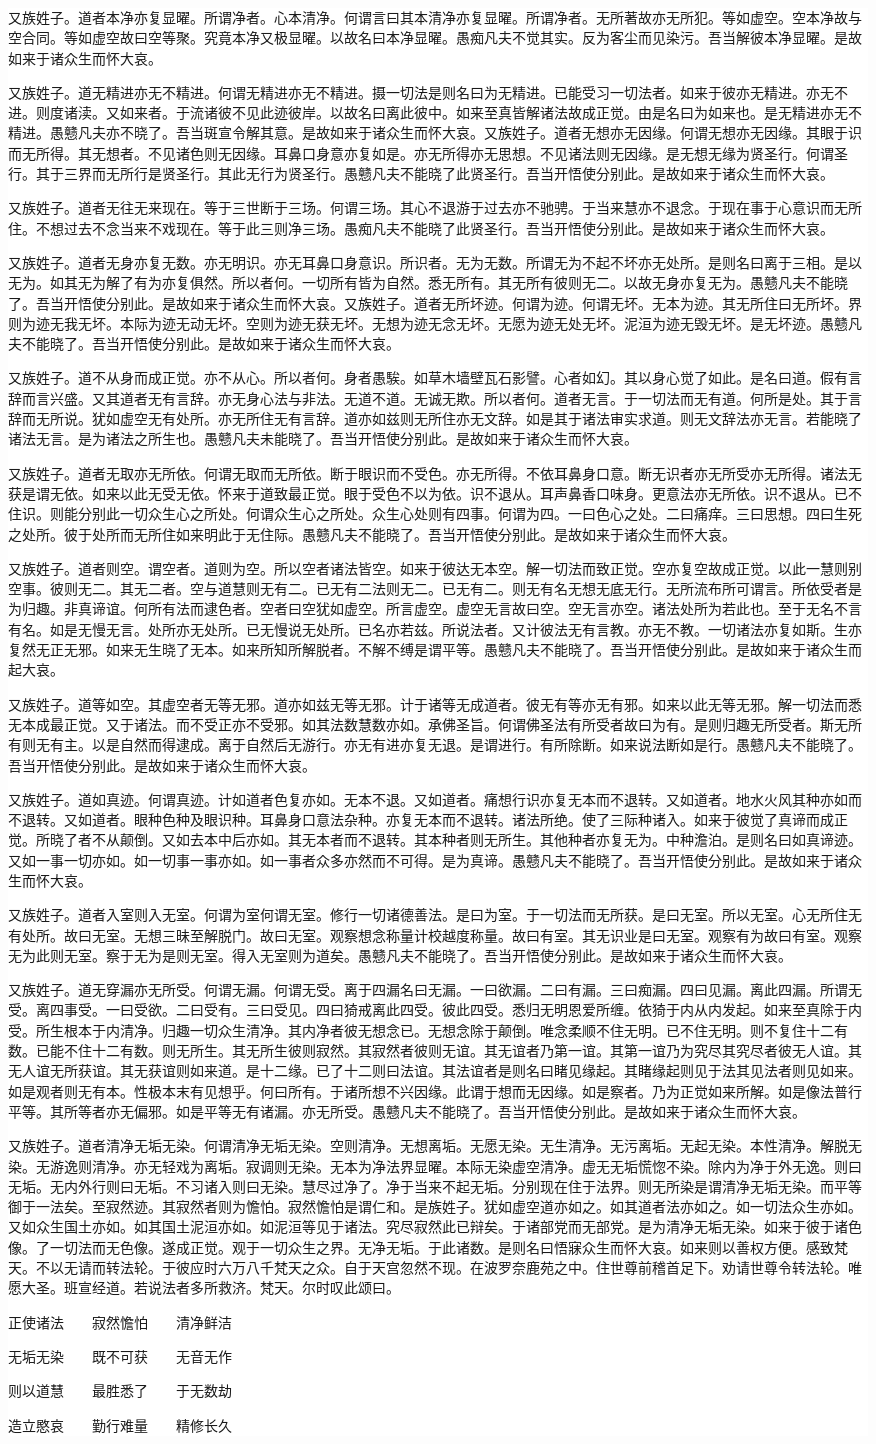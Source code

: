 又族姓子。道者本净亦复显曜。所谓净者。心本清净。何谓言曰其本清净亦复显曜。所谓净者。无所著故亦无所犯。等如虚空。空本净故与空合同。等如虚空故曰空等聚。究竟本净又极显曜。以故名曰本净显曜。愚痴凡夫不觉其实。反为客尘而见染污。吾当解彼本净显曜。是故如来于诸众生而怀大哀。  

又族姓子。道无精进亦无不精进。何谓无精进亦无不精进。摄一切法是则名曰为无精进。已能受习一切法者。如来于彼亦无精进。亦无不进。则度诸渎。又如来者。于流诸彼不见此迹彼岸。以故名曰离此彼中。如来至真皆解诸法故成正觉。由是名曰为如来也。是无精进亦无不精进。愚戆凡夫亦不晓了。吾当斑宣令解其意。是故如来于诸众生而怀大哀。又族姓子。道者无想亦无因缘。何谓无想亦无因缘。其眼于识而无所得。其无想者。不见诸色则无因缘。耳鼻口身意亦复如是。亦无所得亦无思想。不见诸法则无因缘。是无想无缘为贤圣行。何谓圣行。其于三界而无所行是贤圣行。其此无行为贤圣行。愚戆凡夫不能晓了此贤圣行。吾当开悟使分别此。是故如来于诸众生而怀大哀。  

又族姓子。道者无往无来现在。等于三世断于三场。何谓三场。其心不退游于过去亦不驰骋。于当来慧亦不退念。于现在事于心意识而无所住。不想过去不念当来不戏现在。等于此三则净三场。愚痴凡夫不能晓了此贤圣行。吾当开悟使分别此。是故如来于诸众生而怀大哀。  

又族姓子。道者无身亦复无数。亦无明识。亦无耳鼻口身意识。所识者。无为无数。所谓无为不起不坏亦无处所。是则名曰离于三相。是以无为。如其无为解了有为亦复俱然。所以者何。一切所有皆为自然。悉无所有。其无所有彼则无二。以故无身亦复无为。愚戆凡夫不能晓了。吾当开悟使分别此。是故如来于诸众生而怀大哀。又族姓子。道者无所坏迹。何谓为迹。何谓无坏。无本为迹。其无所住曰无所坏。界则为迹无我无坏。本际为迹无动无坏。空则为迹无获无坏。无想为迹无念无坏。无愿为迹无处无坏。泥洹为迹无毁无坏。是无坏迹。愚戆凡夫不能晓了。吾当开悟使分别此。是故如来于诸众生而怀大哀。  

又族姓子。道不从身而成正觉。亦不从心。所以者何。身者愚騃。如草木墙壁瓦石影譬。心者如幻。其以身心觉了如此。是名曰道。假有言辞而言兴盛。又其道者无有言辞。亦无身心法与非法。无道不道。无诚无欺。所以者何。道者无言。于一切法而无有道。何所是处。其于言辞而无所说。犹如虚空无有处所。亦无所住无有言辞。道亦如兹则无所住亦无文辞。如是其于诸法审实求道。则无文辞法亦无言。若能晓了诸法无言。是为诸法之所生也。愚戆凡夫未能晓了。吾当开悟使分别此。是故如来于诸众生而怀大哀。  

又族姓子。道者无取亦无所依。何谓无取而无所依。断于眼识而不受色。亦无所得。不依耳鼻身口意。断无识者亦无所受亦无所得。诸法无获是谓无依。如来以此无受无依。怀来于道致最正觉。眼于受色不以为依。识不退从。耳声鼻香口味身。更意法亦无所依。识不退从。已不住识。则能分别此一切众生心之所处。何谓众生心之所处。众生心处则有四事。何谓为四。一曰色心之处。二曰痛痒。三曰思想。四曰生死之处所。彼于处所而无所住如来明此于无住际。愚戆凡夫不能晓了。吾当开悟使分别此。是故如来于诸众生而怀大哀。  

又族姓子。道者则空。谓空者。道则为空。所以空者诸法皆空。如来于彼达无本空。解一切法而致正觉。空亦复空故成正觉。以此一慧则别空事。彼则无二。其无二者。空与道慧则无有二。已无有二法则无二。已无有二。则无有名无想无底无行。无所流布所可谓言。所依受者是为归趣。非真谛谊。何所有法而逮色者。空者曰空犹如虚空。所言虚空。虚空无言故曰空。空无言亦空。诸法处所为若此也。至于无名不言有名。如是无慢无言。处所亦无处所。已无慢说无处所。已名亦若兹。所说法者。又计彼法无有言教。亦无不教。一切诸法亦复如斯。生亦复然无正无邪。如来无生晓了无本。如来所知所解脱者。不解不缚是谓平等。愚戆凡夫不能晓了。吾当开悟使分别此。是故如来于诸众生而起大哀。  

又族姓子。道等如空。其虚空者无等无邪。道亦如兹无等无邪。计于诸等无成道者。彼无有等亦无有邪。如来以此无等无邪。解一切法而悉无本成最正觉。又于诸法。而不受正亦不受邪。如其法数慧数亦如。承佛圣旨。何谓佛圣法有所受者故曰为有。是则归趣无所受者。斯无所有则无有主。以是自然而得逮成。离于自然后无游行。亦无有进亦复无退。是谓进行。有所除断。如来说法断如是行。愚戆凡夫不能晓了。吾当开悟使分别此。是故如来于诸众生而怀大哀。  

又族姓子。道如真迹。何谓真迹。计如道者色复亦如。无本不退。又如道者。痛想行识亦复无本而不退转。又如道者。地水火风其种亦如而不退转。又如道者。眼种色种及眼识种。耳鼻身口意法杂种。亦复无本而不退转。诸法所绝。使了三际种诸入。如来于彼觉了真谛而成正觉。所晓了者不从颠倒。又如去本中后亦如。其无本者而不退转。其本种者则无所生。其他种者亦复无为。中种澹泊。是则名曰如真谛迹。又如一事一切亦如。如一切事一事亦如。如一事者众多亦然而不可得。是为真谛。愚戆凡夫不能晓了。吾当开悟使分别此。是故如来于诸众生而怀大哀。  

又族姓子。道者入室则入无室。何谓为室何谓无室。修行一切诸德善法。是曰为室。于一切法而无所获。是曰无室。所以无室。心无所住无有处所。故曰无室。无想三昧至解脱门。故曰无室。观察想念称量计校越度称量。故曰有室。其无识业是曰无室。观察有为故曰有室。观察无为此则无室。察于无为是则无室。得入无室则为道矣。愚戆凡夫不能晓了。吾当开悟使分别此。是故如来于诸众生而怀大哀。  

又族姓子。道无穿漏亦无所受。何谓无漏。何谓无受。离于四漏名曰无漏。一曰欲漏。二曰有漏。三曰痴漏。四曰见漏。离此四漏。所谓无受。离四事受。一曰受欲。二曰受有。三曰受见。四曰猗戒离此四受。彼此四受。悉归无明恩爱所缠。依猗于内从内发起。如来至真除于内受。所生根本于内清净。归趣一切众生清净。其内净者彼无想念已。无想念除于颠倒。唯念柔顺不住无明。已不住无明。则不复住十二有数。已能不住十二有数。则无所生。其无所生彼则寂然。其寂然者彼则无谊。其无谊者乃第一谊。其第一谊乃为究尽其究尽者彼无人谊。其无人谊无所获谊。其无获谊则如来道。是十二缘。已了十二则曰法谊。其法谊者是则名曰睹见缘起。其睹缘起则见于法其见法者则见如来。如是观者则无有本。性极本末有见想乎。何曰所有。于诸所想不兴因缘。此谓于想而无因缘。如是察者。乃为正觉如来所解。如是像法普行平等。其所等者亦无偏邪。如是平等无有诸漏。亦无所受。愚戆凡夫不能晓了。吾当开悟使分别此。是故如来于诸众生而怀大哀。  

又族姓子。道者清净无垢无染。何谓清净无垢无染。空则清净。无想离垢。无愿无染。无生清净。无污离垢。无起无染。本性清净。解脱无染。无游逸则清净。亦无轻戏为离垢。寂调则无染。无本为净法界显曜。本际无染虚空清净。虚无无垢慌惚不染。除内为净于外无逸。则曰无垢。无内外行则曰无垢。不习诸入则曰无染。慧尽过净了。净于当来不起无垢。分别现在住于法界。则无所染是谓清净无垢无染。而平等御于一法矣。至寂然迹。其寂然者则为憺怕。寂然憺怕是谓仁和。是族姓子。犹如虚空道亦如之。如其道者法亦如之。如一切法众生亦如。又如众生国土亦如。如其国土泥洹亦如。如泥洹等见于诸法。究尽寂然此已辩矣。于诸部党而无部党。是为清净无垢无染。如来于彼于诸色像。了一切法而无色像。遂成正觉。观于一切众生之界。无净无垢。于此诸数。是则名曰悟寐众生而怀大哀。如来则以善权方便。感致梵天。不以无请而转法轮。于彼应时六万八千梵天之众。自于天宫忽然不现。在波罗奈鹿苑之中。住世尊前稽首足下。劝请世尊令转法轮。唯愿大圣。班宣经道。若说法者多所救济。梵天。尔时叹此颂曰。  

正使诸法　　寂然憺怕　　清净鲜洁  

无垢无染　　既不可获　　无音无作  

则以道慧　　最胜悉了　　于无数劫  

造立愍哀　　勤行难量　　精修长久  
